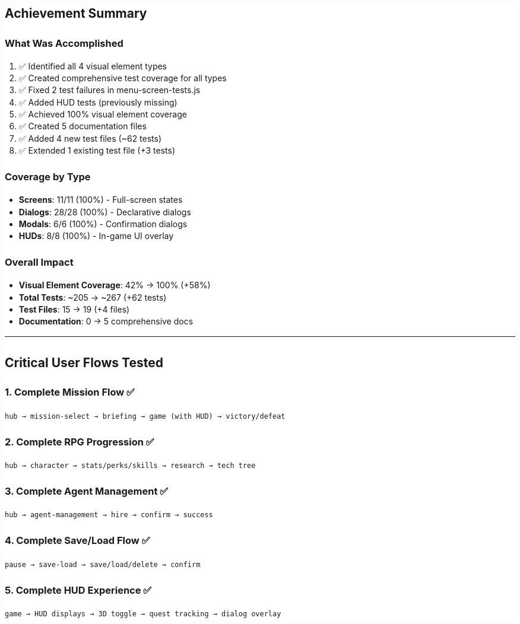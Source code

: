 ## Achievement Summary

### What Was Accomplished
1. ✅ Identified all 4 visual element types
2. ✅ Created comprehensive test coverage for all types
3. ✅ Fixed 2 test failures in menu-screen-tests.js
4. ✅ Added HUD tests (previously missing)
5. ✅ Achieved 100% visual element coverage
6. ✅ Created 5 documentation files
7. ✅ Added 4 new test files (~62 tests)
8. ✅ Extended 1 existing test file (+3 tests)

### Coverage by Type
- **Screens**: 11/11 (100%) - Full-screen states
- **Dialogs**: 28/28 (100%) - Declarative dialogs
- **Modals**: 6/6 (100%) - Confirmation dialogs
- **HUDs**: 8/8 (100%) - In-game UI overlay

### Overall Impact
- **Visual Element Coverage**: 42% → 100% (+58%)
- **Total Tests**: ~205 → ~267 (+62 tests)
- **Test Files**: 15 → 19 (+4 files)
- **Documentation**: 0 → 5 comprehensive docs

---

## Critical User Flows Tested

### 1. Complete Mission Flow ✅
```
hub → mission-select → briefing → game (with HUD) → victory/defeat
```

### 2. Complete RPG Progression ✅
```
hub → character → stats/perks/skills → research → tech tree
```

### 3. Complete Agent Management ✅
```
hub → agent-management → hire → confirm → success
```

### 4. Complete Save/Load Flow ✅
```
pause → save-load → save/load/delete → confirm
```

### 5. Complete HUD Experience ✅
```
game → HUD displays → 3D toggle → quest tracking → dialog overlay
```
